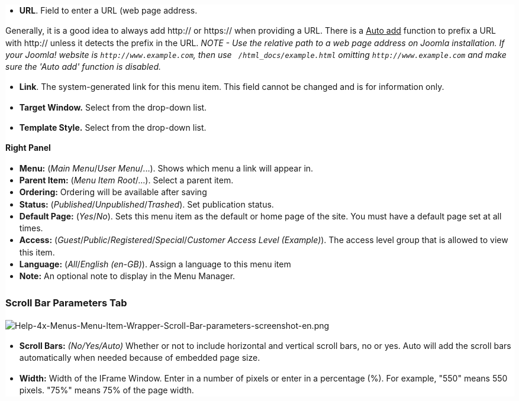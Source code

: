 

- **URL**. Field to enter a URL (web page address.

Generally, it is a good idea to always add http:// or https:// when
providing a URL. There is a [Auto
add](https://docs.joomla.org/Help4.x:Menu_Item:_Iframe_Wrapper/en#Advanced_Tab "Help4.x:Menu Item: Iframe Wrapper/en")
function to prefix a URL with http:// unless it detects the prefix in
the URL. *NOTE - Use the relative path to a web page address on Joomla
installation. If your Joomla! website is `http://www.example.com`, then
use ` /html_docs/example.html` omitting `http://www.example.com` and
make sure the 'Auto add' function is disabled.*

- **Link**. The system-generated link for this menu item. This field
  cannot be changed and is for information only.



- **Target Window.** Select from the drop-down list.



- **Template Style.** Select from the drop-down list.

**Right Panel**

- **Menu:** (*Main Menu*/*User Menu*/...). Shows which menu a link will
  appear in.
- **Parent Item:** (*Menu Item Root*/...). Select a parent item.
- **Ordering:** Ordering will be available after saving
- **Status:** (*Published*/*Unpublished*/*Trashed*). Set publication
  status.
- **Default Page:** (*Yes*/*No*). Sets this menu item as the default or
  home page of the site. You must have a default page set at all times.
- **Access:** (*Guest*/*Public*/*Registered*/*Special*/*Customer Access
  Level (Example)*). The access level group that is allowed to view this
  item.
- **Language:** (*All*/*English (en-GB)*). Assign a language to this
  menu item
- **Note:** An optional note to display in the Menu Manager.

### Scroll Bar Parameters Tab

<img
src="https://docs.joomla.org/images/7/7e/Help-4x-Menus-Menu-Item-Wrapper-Scroll-Bar-parameters-screenshot-en.png"
decoding="async" data-file-width="600" data-file-height="255"
width="600" height="255"
alt="Help-4x-Menus-Menu-Item-Wrapper-Scroll-Bar-parameters-screenshot-en.png" />

- **Scroll Bars:** *(No/Yes/Auto)* Whether or not to include horizontal
  and vertical scroll bars, no or yes. Auto will add the scroll bars
  automatically when needed because of embedded page size.



- **Width:** Width of the IFrame Window. Enter in a number of pixels or
  enter in a percentage (%). For example, "550" means 550 pixels. "75%"
  means 75% of the page width.
